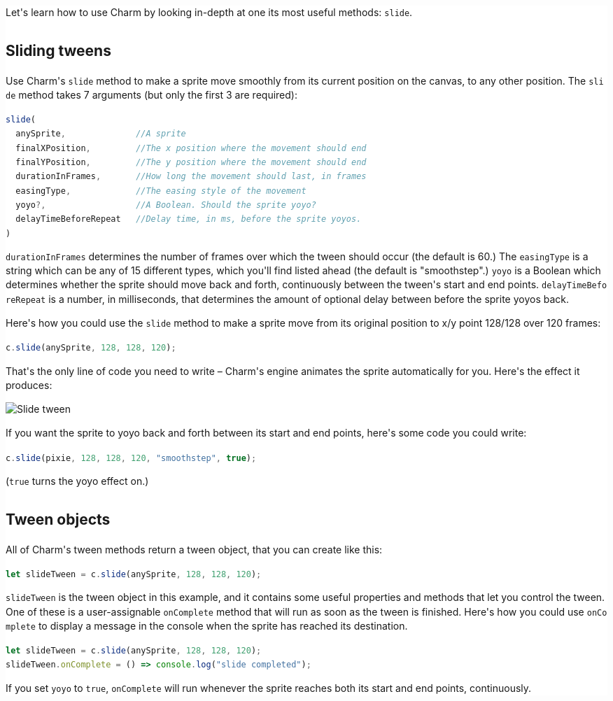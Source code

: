 Let's learn how to use Charm by looking in-depth at one its most
useful methods: `slide`.

<a id="sliding"></a>
Sliding tweens
--------------

Use Charm's `slide` method to make a sprite move 
smoothly from its current position on the canvas, to any other position. 
The `slide` method takes 7 arguments (but only the first 3 are required): 
```js
slide(
  anySprite,              //A sprite
  finalXPosition,         //The x position where the movement should end
  finalYPosition,         //The y position where the movement should end
  durationInFrames,       //How long the movement should last, in frames
  easingType,             //The easing style of the movement
  yoyo?,                  //A Boolean. Should the sprite yoyo?
  delayTimeBeforeRepeat   //Delay time, in ms, before the sprite yoyos.
)
```
`durationInFrames` determines the number of frames over which the tween should occur (the default is 60.) 
The `easingType` is a string which can be any of 15 different types, which you'll find 
listed ahead (the default is "smoothstep".) `yoyo` is a Boolean which determines whether 
the sprite should move back and forth, continuously between the tween's start and end points. 
`delayTimeBeforeRepeat` is a number, in milliseconds, that determines the amount of optional 
delay between before the sprite yoyos back.

Here's how you could use the `slide` method to make a sprite move from its original position 
to x/y point 128/128 over 120 frames:
```js
c.slide(anySprite, 128, 128, 120);
```
That's the only line of code you need to write – Charm's engine animates the sprite automatically 
for you. Here's the effect it produces:
  
![Slide tween](images/1.png)
  
If you want the sprite to yoyo back and forth between its start and end points, 
here's some code you could write:
```js
c.slide(pixie, 128, 128, 120, "smoothstep", true);
```
(`true` turns the yoyo effect on.)

<a id="tweenObjects"></a>
Tween objects
-------------

All of Charm's tween methods return a tween object, that you can create like this:
```js
let slideTween = c.slide(anySprite, 128, 128, 120);
```
`slideTween` is the tween object in this example, and it contains some useful properties 
and methods that let you control the tween.
One of these is a user-assignable `onComplete` method that will run as soon as the tween 
is finished. Here's how you could use `onComplete` to display a message in the console 
when the sprite has reached its destination.
```js
let slideTween = c.slide(anySprite, 128, 128, 120);
slideTween.onComplete = () => console.log("slide completed");
```
If you set `yoyo` to `true`, `onComplete` will run whenever the sprite reaches both its 
start and end points, continuously.
